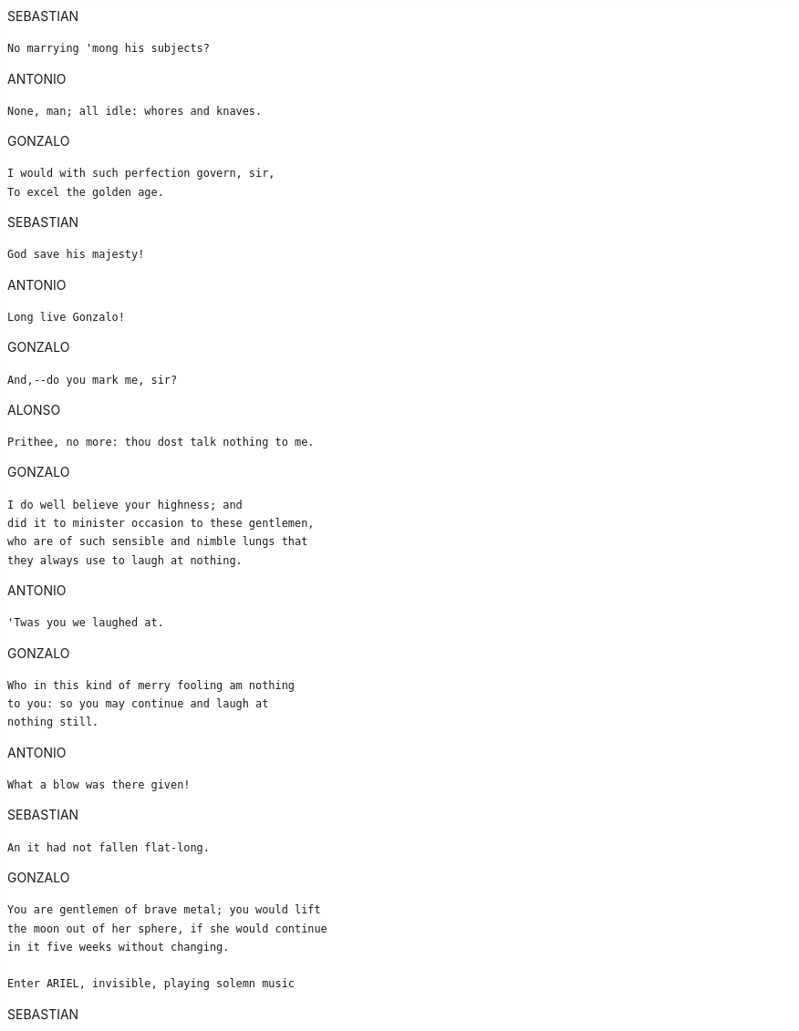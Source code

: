 SEBASTIAN

    No marrying 'mong his subjects?

ANTONIO

    None, man; all idle: whores and knaves.

GONZALO

    I would with such perfection govern, sir,
    To excel the golden age.

SEBASTIAN

    God save his majesty!

ANTONIO

    Long live Gonzalo!

GONZALO

    And,--do you mark me, sir?

ALONSO

    Prithee, no more: thou dost talk nothing to me.

GONZALO

    I do well believe your highness; and
    did it to minister occasion to these gentlemen,
    who are of such sensible and nimble lungs that
    they always use to laugh at nothing.

ANTONIO

    'Twas you we laughed at.

GONZALO

    Who in this kind of merry fooling am nothing
    to you: so you may continue and laugh at
    nothing still.

ANTONIO

    What a blow was there given!

SEBASTIAN

    An it had not fallen flat-long.

GONZALO

    You are gentlemen of brave metal; you would lift
    the moon out of her sphere, if she would continue
    in it five weeks without changing.

    Enter ARIEL, invisible, playing solemn music

SEBASTIAN
